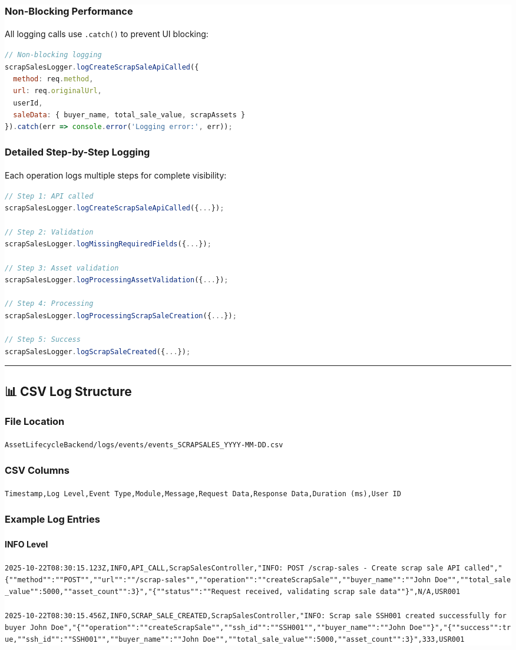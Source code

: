 ### **Non-Blocking Performance**

All logging calls use `.catch()` to prevent UI blocking:

```javascript
// Non-blocking logging
scrapSalesLogger.logCreateScrapSaleApiCalled({
  method: req.method,
  url: req.originalUrl,
  userId,
  saleData: { buyer_name, total_sale_value, scrapAssets }
}).catch(err => console.error('Logging error:', err));
```

### **Detailed Step-by-Step Logging**

Each operation logs multiple steps for complete visibility:

```javascript
// Step 1: API called
scrapSalesLogger.logCreateScrapSaleApiCalled({...});

// Step 2: Validation
scrapSalesLogger.logMissingRequiredFields({...});

// Step 3: Asset validation
scrapSalesLogger.logProcessingAssetValidation({...});

// Step 4: Processing
scrapSalesLogger.logProcessingScrapSaleCreation({...});

// Step 5: Success
scrapSalesLogger.logScrapSaleCreated({...});
```

---

## 📊 CSV Log Structure

### **File Location**
```
AssetLifecycleBackend/logs/events/events_SCRAPSALES_YYYY-MM-DD.csv
```

### **CSV Columns**
```csv
Timestamp,Log Level,Event Type,Module,Message,Request Data,Response Data,Duration (ms),User ID
```

### **Example Log Entries**

#### **INFO Level**
```csv
2025-10-22T08:30:15.123Z,INFO,API_CALL,ScrapSalesController,"INFO: POST /scrap-sales - Create scrap sale API called","{""method"":""POST"",""url"":""/scrap-sales"",""operation"":""createScrapSale"",""buyer_name"":""John Doe"",""total_sale_value"":5000,""asset_count"":3}","{""status"":""Request received, validating scrap sale data""}",N/A,USR001

2025-10-22T08:30:15.456Z,INFO,SCRAP_SALE_CREATED,ScrapSalesController,"INFO: Scrap sale SSH001 created successfully for buyer John Doe","{""operation"":""createScrapSale"",""ssh_id"":""SSH001"",""buyer_name"":""John Doe""}","{""success"":true,""ssh_id"":""SSH001"",""buyer_name"":""John Doe"",""total_sale_value"":5000,""asset_count"":3}",333,USR001
```
